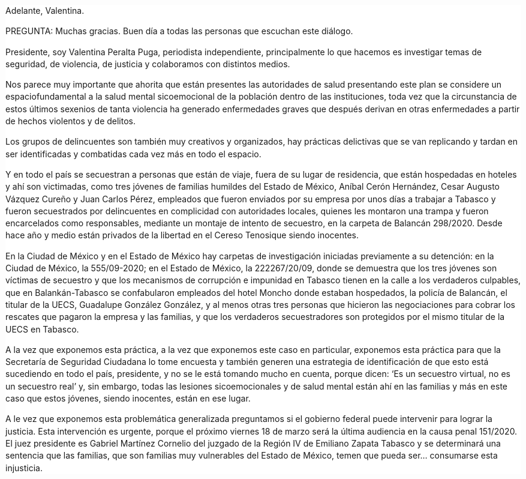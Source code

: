 Adelante, Valentina.

PREGUNTA: Muchas gracias. Buen día a todas las personas que escuchan este
diálogo.

Presidente, soy Valentina Peralta Puga, periodista independiente,
principalmente lo que hacemos es investigar temas de seguridad, de violencia,
de justicia y colaboramos con distintos medios.

Nos parece muy importante que ahorita que están presentes las autoridades de
salud presentando este plan se considere un espaciofundamental a la salud
mental sicoemocional de la población dentro de las instituciones, toda vez que
la circunstancia de estos últimos sexenios de tanta violencia ha generado
enfermedades graves que después derivan en otras enfermedades a partir de
hechos violentos y de delitos.

Los grupos de delincuentes son también muy creativos y organizados, hay
prácticas delictivas que se van replicando y tardan en ser identificadas y
combatidas cada vez más en todo el espacio.

Y en todo el país se secuestran a personas que están de viaje, fuera de su
lugar de residencia, que están hospedadas en hoteles y ahí son victimadas,
como tres jóvenes de familias humildes del Estado de México, Aníbal Cerón
Hernández, Cesar Augusto Vázquez Cureño y Juan Carlos Pérez, empleados que
fueron enviados por su empresa por unos días a trabajar a Tabasco y fueron
secuestrados por delincuentes en complicidad con autoridades locales, quienes
les montaron una trampa y fueron encarcelados como responsables, mediante un
montaje de intento de secuestro, en la carpeta de Balancán 298/2020. Desde
hace año y medio están privados de la libertad en el Cereso Tenosique siendo
inocentes.

En la Ciudad de México y en el Estado de México hay carpetas de investigación
iniciadas previamente a su detención: en la Ciudad de México, la 555/09-2020;
en el Estado de México, la 222267/20/09, donde se demuestra que los tres
jóvenes son víctimas de secuestro y que los mecanismos de corrupción e
impunidad en Tabasco tienen en la calle a los verdaderos culpables, que en
Balankán-Tabasco se confabularon empleados del hotel Moncho donde estaban
hospedados, la policía de Balancán, el titular de la UECS, Guadalupe González
González, y al menos otras tres personas que hicieron las negociaciones para
cobrar los rescates que pagaron la empresa y las familias, y que los
verdaderos secuestradores son protegidos por el mismo titular de la UECS en
Tabasco.

A la vez que exponemos esta práctica, a la vez que exponemos este caso en
particular, exponemos esta práctica para que la Secretaría de Seguridad
Ciudadana lo tome encuesta y también generen una estrategia de identificación
de que esto está sucediendo en todo el país, presidente, y no se le está
tomando mucho en cuenta, porque dicen: ‘Es un secuestro virtual, no es un
secuestro real’ y, sin embargo, todas las lesiones sicoemocionales y de salud
mental están ahí en las familias y más en este caso que estos jóvenes, siendo
inocentes, están en ese lugar.

A le vez que exponemos esta problemática generalizada preguntamos si el
gobierno federal puede intervenir para lograr la justicia. Esta intervención
es urgente, porque el próximo viernes 18 de marzo será la última audiencia en
la causa penal 151/2020. El juez presidente es Gabriel Martínez Cornelio del
juzgado de la Región IV de Emiliano Zapata Tabasco y se determinará una
sentencia que las familias, que son familias muy vulnerables del Estado de
México, temen que pueda ser… consumarse esta injusticia.
